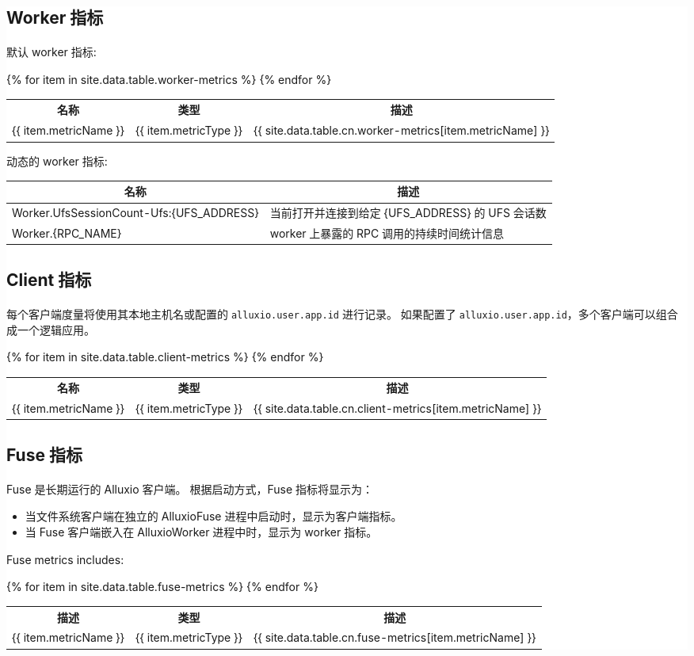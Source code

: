 ## Worker 指标

默认 worker 指标:

<table class="table table-striped">
<tr><th>名称</th><th>类型</th><th>描述</th></tr>
{% for item in site.data.table.worker-metrics %}
  <tr>
    <td><a class="anchor" name="{{ item.metricName }}"></a> {{ item.metricName }}</td>
    <td>{{ item.metricType }}</td>
    <td>{{ site.data.table.cn.worker-metrics[item.metricName] }}</td>
  </tr>
{% endfor %}
</table>

动态的 worker 指标:

| 名称 | 描述 |
|-------------------------|-----------------------------------------------------|
| Worker.UfsSessionCount-Ufs:{UFS_ADDRESS} | 当前打开并连接到给定 {UFS_ADDRESS} 的 UFS 会话数 |
| Worker.{RPC_NAME}                        | worker 上暴露的 RPC 调用的持续时间统计信息 |

## Client 指标

每个客户端度量将使用其本地主机名或配置的 `alluxio.user.app.id` 进行记录。
如果配置了 `alluxio.user.app.id`，多个客户端可以组合成一个逻辑应用。

<table class="table table-striped">
<tr><th>名称</th><th>类型</th><th>描述</th></tr>
{% for item in site.data.table.client-metrics %}
  <tr>
    <td><a class="anchor" name="{{ item.metricName }}"></a> {{ item.metricName }}</td>
    <td>{{ item.metricType }}</td>
    <td>{{ site.data.table.cn.client-metrics[item.metricName] }}</td>
  </tr>
{% endfor %}
</table>

## Fuse 指标

Fuse 是长期运行的 Alluxio 客户端。 
根据启动方式，Fuse 指标将显示为：
* 当文件系统客户端在独立的 AlluxioFuse 进程中启动时，显示为客户端指标。
* 当 Fuse 客户端嵌入在 AlluxioWorker 进程中时，显示为 worker 指标。

Fuse metrics includes:

<table class="table table-striped">
<tr><th>描述</th><th>类型</th><th>描述</th></tr>
{% for item in site.data.table.fuse-metrics %}
  <tr>
    <td><a class="anchor" name="{{ item.metricName }}"></a> {{ item.metricName }}</td>
    <td>{{ item.metricType }}</td>
    <td>{{ site.data.table.cn.fuse-metrics[item.metricName] }}</td>
  </tr>
{% endfor %}
</table>
